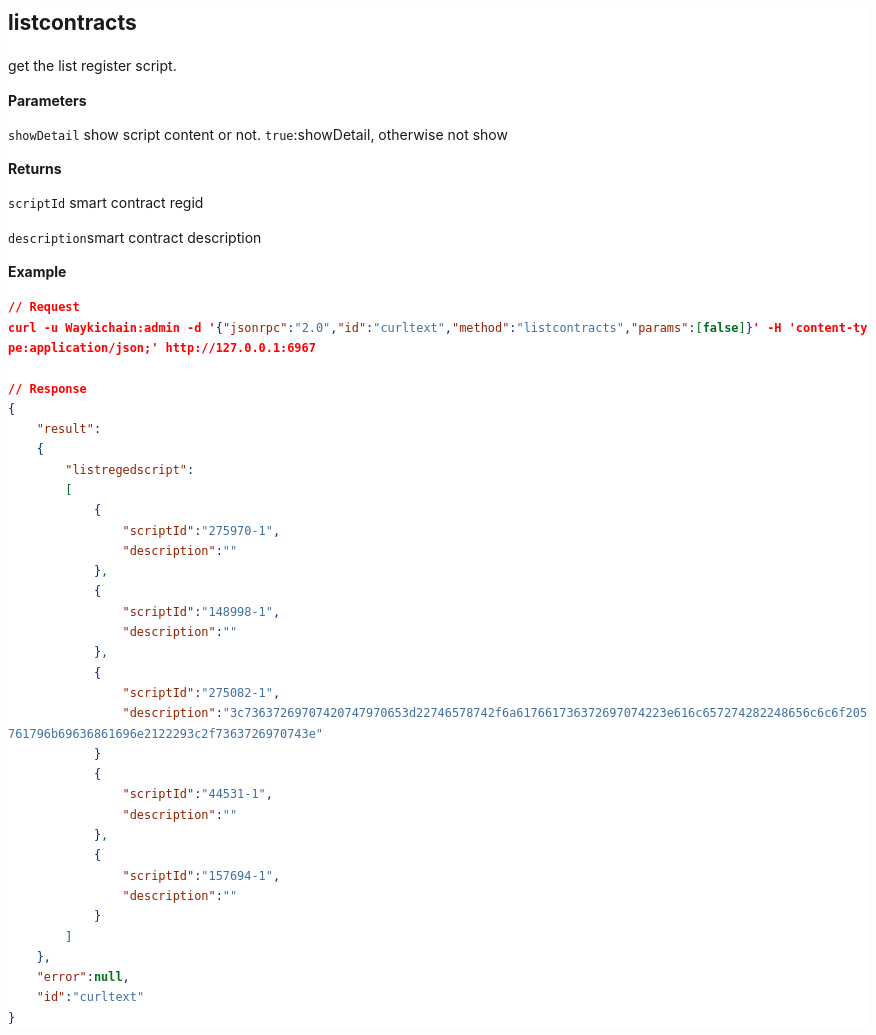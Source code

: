 


## listcontracts
get the list register script.

**Parameters**

`showDetail` show script content or not. `true`:showDetail, otherwise not show

**Returns**

`scriptId` smart contract regid

`description`smart contract description

**Example**

```json
// Request
curl -u Waykichain:admin -d '{"jsonrpc":"2.0","id":"curltext","method":"listcontracts","params":[false]}' -H 'content-type:application/json;' http://127.0.0.1:6967

// Response
{
    "result":
    {
        "listregedscript":
        [
            {
                "scriptId":"275970-1",
                "description":""
            },
            {
                "scriptId":"148998-1",
                "description":""
            },
            {
                "scriptId":"275082-1",
                "description":"3c73637269707420747970653d22746578742f6a617661736372697074223e616c657274282248656c6c6f205761796b69636861696e2122293c2f7363726970743e"
            }
            {
                "scriptId":"44531-1",
                "description":""
            },
            {
                "scriptId":"157694-1",
                "description":""
            }
        ]
    },
    "error":null,
    "id":"curltext"
}

```
